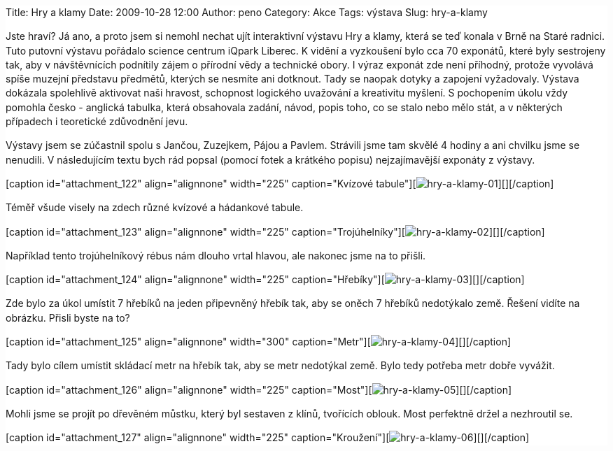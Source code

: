 Title: Hry a klamy
Date: 2009-10-28 12:00
Author: peno
Category: Akce
Tags: výstava
Slug: hry-a-klamy

Jste hraví? Já ano, a proto jsem si nemohl nechat ujít interaktivní
výstavu Hry a klamy, která se teď konala v Brně na Staré radnici. Tuto
putovní výstavu pořádalo science centrum iQpark Liberec. K vidění a
vyzkoušení bylo cca 70 exponátů, které byly sestrojeny tak, aby v
návštěvnících podnítily zájem o přírodní vědy a technické obory. I výraz
exponát zde není příhodný, protože vyvolává spíše muzejní představu
předmětů, kterých se nesmíte ani dotknout. Tady se naopak dotyky a
zapojení vyžadovaly. Výstava dokázala spolehlivě aktivovat naši hravost,
schopnost logického uvažování a kreativitu myšlení. S pochopením úkolu
vždy pomohla česko - anglická tabulka, která obsahovala zadání, návod,
popis toho, co se stalo nebo mělo stát, a v některých případech i
teoretické zdůvodnění jevu.

Výstavy jsem se zúčastnil spolu s Jančou, Zuzejkem, Pájou a Pavlem.
Strávili jsme tam skvělé 4 hodiny a ani chvilku jsme se nenudili. V
následujícím textu bych rád popsal (pomocí fotek a krátkého popisu)
nejzajímavější exponáty z výstavy.

[caption id="attachment\_122" align="alignnone" width="225"
caption="Kvízové tabule"][![hry-a-klamy-01][]][][/caption]

Téměř všude visely na zdech různé kvízové a hádankové tabule.

[caption id="attachment\_123" align="alignnone" width="225"
caption="Trojúhelníky"][![hry-a-klamy-02][]][][/caption]

Například tento trojúhelníkový rébus nám dlouho vrtal hlavou, ale
nakonec jsme na to přišli.

[caption id="attachment\_124" align="alignnone" width="225"
caption="Hřebíky"][![hry-a-klamy-03][]][][/caption]

Zde bylo za úkol umístit 7 hřebíků na jeden připevněný hřebík tak, aby
se oněch 7 hřebíků nedotýkalo země. Řešení vidíte na obrázku. Přisli
byste na to?

[caption id="attachment\_125" align="alignnone" width="300"
caption="Metr"][![hry-a-klamy-04][]][][/caption]

Tady bylo cílem umístit skládací metr na hřebík tak, aby se metr
nedotýkal země. Bylo tedy potřeba metr dobře vyvážit.

[caption id="attachment\_126" align="alignnone" width="225"
caption="Most"][![hry-a-klamy-05][]][][/caption]

Mohli jsme se projít po dřevěném můstku, který byl sestaven z klínů,
tvořících oblouk. Most perfektně držel a nezhroutil se.

[caption id="attachment\_127" align="alignnone" width="225"
caption="Kroužení"][![hry-a-klamy-06][]][][/caption]


  [hry-a-klamy-01]: http://blog.jestrab.net/wp-content/uploads/hry-a-klamy-01-225x300.jpg
  [hry-a-klamy-02]: http://blog.jestrab.net/wp-content/uploads/hry-a-klamy-02-225x300.jpg
  [hry-a-klamy-03]: http://blog.jestrab.net/wp-content/uploads/hry-a-klamy-03-225x300.jpg
  [hry-a-klamy-04]: http://blog.jestrab.net/wp-content/uploads/hry-a-klamy-04-300x225.jpg
  [hry-a-klamy-05]: http://blog.jestrab.net/wp-content/uploads/hry-a-klamy-05-225x300.jpg
  [hry-a-klamy-06]: http://blog.jestrab.net/wp-content/uploads/hry-a-klamy-06-225x300.jpg
  [hry-a-klamy-07]: http://blog.jestrab.net/wp-content/uploads/hry-a-klamy-07-225x300.jpg
  [hry-a-klamy-08]: http://blog.jestrab.net/wp-content/uploads/hry-a-klamy-08-225x300.jpg
  [hry-a-klamy-09]: http://blog.jestrab.net/wp-content/uploads/hry-a-klamy-09-225x300.jpg
  [hry-a-klamy-10]: http://blog.jestrab.net/wp-content/uploads/hry-a-klamy-10-300x225.jpg
  [hry-a-klamy-11]: http://blog.jestrab.net/wp-content/uploads/hry-a-klamy-11-300x225.jpg
  [hry-a-klamy-12]: http://blog.jestrab.net/wp-content/uploads/hry-a-klamy-12-300x225.jpg
  [hry-a-klamy-13]: http://blog.jestrab.net/wp-content/uploads/hry-a-klamy-13-300x225.jpg
  [hry-a-klamy-14]: http://blog.jestrab.net/wp-content/uploads/hry-a-klamy-14-300x225.jpg
  [hry-a-klamy-15]: http://blog.jestrab.net/wp-content/uploads/hry-a-klamy-15-300x225.jpg
  [hry-a-klamy-16]: http://blog.jestrab.net/wp-content/uploads/hry-a-klamy-16-300x225.jpg
  [hry-a-klamy-17]: http://blog.jestrab.net/wp-content/uploads/hry-a-klamy-17-300x225.jpg
  [hry-a-klamy-18]: http://blog.jestrab.net/wp-content/uploads/hry-a-klamy-18-300x225.jpg
  [hry-a-klamy-19]: http://blog.jestrab.net/wp-content/uploads/hry-a-klamy-19-225x300.jpg
  [hry-a-klamy-20]: http://blog.jestrab.net/wp-content/uploads/hry-a-klamy-20-225x300.jpg
  [hry-a-klamy-21]: http://blog.jestrab.net/wp-content/uploads/hry-a-klamy-21-225x300.jpg
  [hry-a-klamy-22]: http://blog.jestrab.net/wp-content/uploads/hry-a-klamy-22-300x225.jpg
  [hry-a-klamy-23]: http://blog.jestrab.net/wp-content/uploads/hry-a-klamy-23-225x300.jpg
  [hry-a-klamy-24]: http://blog.jestrab.net/wp-content/uploads/hry-a-klamy-24-300x225.jpg
  [hry-a-klamy-25]: http://blog.jestrab.net/wp-content/uploads/hry-a-klamy-25-300x225.jpg
  [hry-a-klamy-26]: http://blog.jestrab.net/wp-content/uploads/hry-a-klamy-26-225x300.jpg
  [hry-a-klamy-27]: http://blog.jestrab.net/wp-content/uploads/hry-a-klamy-27-300x225.jpg
  [hry-a-klamy-28]: http://blog.jestrab.net/wp-content/uploads/hry-a-klamy-28-300x225.jpg
  [hry-a-klamy-29]: http://blog.jestrab.net/wp-content/uploads/hry-a-klamy-29-300x225.jpg
  [hry-a-klamy-30]: http://blog.jestrab.net/wp-content/uploads/hry-a-klamy-30-300x225.jpg
  [hry-a-klamy-31]: http://blog.jestrab.net/wp-content/uploads/hry-a-klamy-31-300x225.jpg
  [hry-a-klamy-32]: http://blog.jestrab.net/wp-content/uploads/hry-a-klamy-32-300x225.jpg
  [hry-a-klamy-33]: http://blog.jestrab.net/wp-content/uploads/hry-a-klamy-33-225x300.jpg
  [hry-a-klamy-34]: http://blog.jestrab.net/wp-content/uploads/hry-a-klamy-34-225x300.jpg
  [www.hryaklamy.cz]: http://www.hryaklamy.cz/